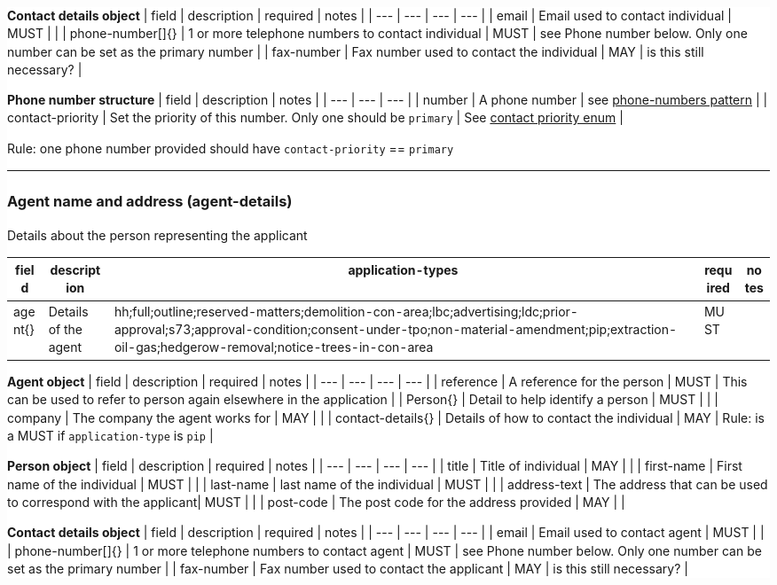 **Contact details object**
| field | description | required | notes |
| --- | --- | --- | --- |
| email | Email used to contact individual | MUST |  |
| phone-number[]{} | 1 or more telephone numbers to contact individual | MUST | see Phone number below. Only one number can be set as the primary number |
| fax-number | Fax number used to contact the individual | MAY | is this still necessary? |

**Phone number structure**
| field | description | notes |
| --- | --- | --- | 
| number | A phone number | see [phone-numbers pattern](https://design-system.service.gov.uk/patterns/phone-numbers/) |
| contact-priority | Set the priority of this number. Only one should be `primary` | See [contact priority enum](https://github.com/digital-land/planning-application-data-specification/discussions/200) |

Rule: one phone number provided should have `contact-priority` == `primary`

---

### Agent name and address (agent-details)

Details about the person representing the applicant

| field | description | application-types | required | notes |
| --- | --- | --- | --- | --- |
| agent{} | Details of the agent | hh;full;outline;reserved-matters;demolition-con-area;lbc;advertising;ldc;prior-approval;s73;approval-condition;consent-under-tpo;non-material-amendment;pip;extraction-oil-gas;hedgerow-removal;notice-trees-in-con-area | MUST | |

**Agent object**
| field | description | required | notes |
| --- | --- | --- | --- |
| reference | A reference for the person | MUST | This can be used to refer to person again elsewhere in the application |
| Person{} | Detail to help identify a person | MUST | |
| company | The company the agent works for | MAY | |
| contact-details{} | Details of how to contact the individual | MAY | Rule: is a MUST if `application-type` is `pip` |

**Person object**
| field | description | required | notes |
| --- | --- | --- | --- |
| title | Title of individual | MAY |  |
| first-name | First name of the individual | MUST |  |
| last-name | last name of the individual | MUST |  |
| address-text | The address that can be used to correspond with the applicant| MUST | |
| post-code | The post code for the address provided | MAY | |

**Contact details object**
| field | description | required | notes |
| --- | --- | --- | --- |
| email | Email used to contact agent | MUST |  |
| phone-number[]{} | 1 or more telephone numbers to contact agent | MUST | see Phone number below. Only one number can be set as the primary number |
| fax-number | Fax number used to contact the applicant | MAY | is this still necessary? |

